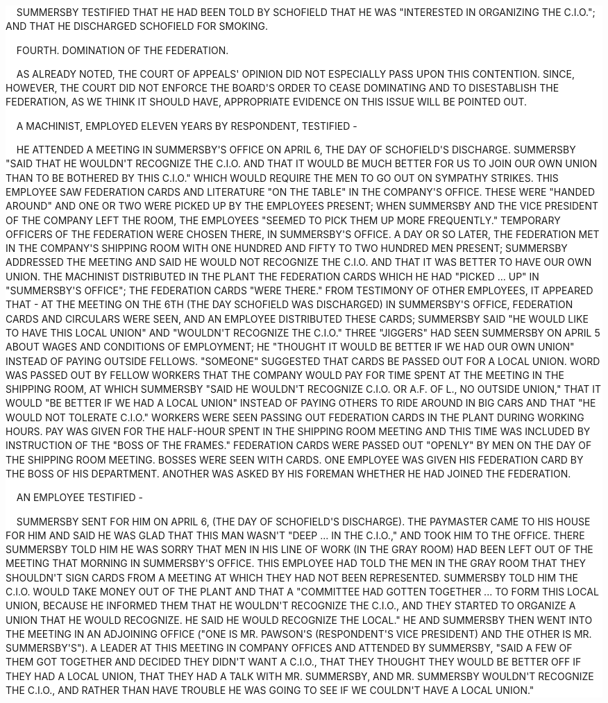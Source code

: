     SUMMERSBY TESTIFIED THAT HE HAD BEEN TOLD BY SCHOFIELD THAT HE WAS "INTERESTED IN ORGANIZING THE C.I.O."; AND THAT HE DISCHARGED SCHOFIELD FOR SMOKING.

    FOURTH.  DOMINATION OF THE FEDERATION.

    AS ALREADY NOTED, THE COURT OF APPEALS' OPINION DID NOT ESPECIALLY PASS UPON THIS CONTENTION.  SINCE, HOWEVER, THE COURT DID NOT ENFORCE THE BOARD'S ORDER TO CEASE DOMINATING AND TO DISESTABLISH THE FEDERATION, AS WE THINK IT SHOULD HAVE, APPROPRIATE EVIDENCE ON THIS ISSUE WILL BE POINTED OUT.

    A MACHINIST, EMPLOYED ELEVEN YEARS BY RESPONDENT, TESTIFIED -

    HE ATTENDED A MEETING IN SUMMERSBY'S OFFICE ON APRIL 6, THE DAY OF SCHOFIELD'S DISCHARGE.  SUMMERSBY "SAID THAT HE WOULDN'T RECOGNIZE THE C.I.O. AND THAT IT WOULD BE MUCH BETTER FOR US TO JOIN OUR OWN UNION THAN TO BE BOTHERED BY THIS C.I.O."  WHICH WOULD REQUIRE THE MEN TO GO OUT ON SYMPATHY STRIKES.  THIS EMPLOYEE SAW FEDERATION CARDS AND LITERATURE "ON THE TABLE" IN THE COMPANY'S OFFICE.  THESE WERE "HANDED AROUND" AND ONE OR TWO WERE PICKED UP BY THE EMPLOYEES PRESENT; WHEN SUMMERSBY AND THE VICE PRESIDENT OF THE COMPANY LEFT THE ROOM, THE EMPLOYEES "SEEMED TO PICK THEM UP MORE FREQUENTLY."  TEMPORARY OFFICERS OF THE FEDERATION WERE CHOSEN THERE, IN SUMMERSBY'S OFFICE.  A DAY OR SO LATER, THE FEDERATION MET IN THE COMPANY'S SHIPPING ROOM WITH ONE HUNDRED AND FIFTY TO TWO HUNDRED MEN PRESENT; SUMMERSBY ADDRESSED THE MEETING AND SAID HE WOULD NOT RECOGNIZE THE C.I.O. AND THAT IT WAS BETTER TO HAVE OUR OWN UNION.  THE MACHINIST DISTRIBUTED IN THE PLANT THE FEDERATION CARDS WHICH HE HAD "PICKED  ...  UP" IN "SUMMERSBY'S OFFICE"; THE FEDERATION CARDS "WERE THERE."    FROM TESTIMONY OF OTHER EMPLOYEES, IT APPEARED THAT -    AT THE MEETING ON THE 6TH (THE DAY SCHOFIELD WAS DISCHARGED) IN SUMMERSBY'S OFFICE, FEDERATION CARDS AND CIRCULARS WERE SEEN, AND AN EMPLOYEE DISTRIBUTED THESE CARDS; SUMMERSBY SAID "HE WOULD LIKE TO HAVE THIS LOCAL UNION" AND "WOULDN'T RECOGNIZE THE C.I.O."  THREE "JIGGERS" HAD SEEN SUMMERSBY ON APRIL 5 ABOUT WAGES AND CONDITIONS OF EMPLOYMENT; HE "THOUGHT IT WOULD BE BETTER IF WE HAD OUR OWN UNION" INSTEAD OF PAYING OUTSIDE FELLOWS.  "SOMEONE" SUGGESTED THAT CARDS BE PASSED OUT FOR A LOCAL UNION.  WORD WAS PASSED OUT BY FELLOW WORKERS THAT THE COMPANY WOULD PAY FOR TIME SPENT AT THE MEETING IN THE SHIPPING ROOM, AT WHICH SUMMERSBY "SAID HE WOULDN'T RECOGNIZE C.I.O. OR A.F. OF L., NO OUTSIDE UNION," THAT IT WOULD "BE BETTER IF WE HAD A LOCAL UNION" INSTEAD OF PAYING OTHERS TO RIDE AROUND IN BIG CARS AND THAT "HE WOULD NOT TOLERATE C.I.O."  WORKERS WERE SEEN PASSING OUT FEDERATION CARDS IN THE PLANT DURING WORKING HOURS.  PAY WAS GIVEN FOR THE HALF-HOUR SPENT IN THE SHIPPING ROOM MEETING AND THIS TIME WAS INCLUDED BY INSTRUCTION OF THE "BOSS OF THE FRAMES."  FEDERATION CARDS WERE PASSED OUT "OPENLY" BY MEN ON THE DAY OF THE SHIPPING ROOM MEETING.  BOSSES WERE SEEN WITH CARDS.  ONE EMPLOYEE WAS GIVEN HIS FEDERATION CARD BY THE BOSS OF HIS DEPARTMENT.  ANOTHER WAS ASKED BY HIS FOREMAN WHETHER HE HAD JOINED THE FEDERATION.

    AN EMPLOYEE TESTIFIED -

    SUMMERSBY SENT FOR HIM ON APRIL 6, (THE DAY OF SCHOFIELD'S DISCHARGE).  THE PAYMASTER CAME TO HIS HOUSE FOR HIM AND SAID HE WAS GLAD THAT THIS MAN WASN'T "DEEP  ...  IN THE C.I.O.," AND TOOK HIM TO THE OFFICE.  THERE SUMMERSBY TOLD HIM HE WAS SORRY THAT MEN IN HIS LINE OF WORK (IN THE GRAY ROOM) HAD BEEN LEFT OUT OF THE MEETING THAT MORNING IN SUMMERSBY'S OFFICE.  THIS EMPLOYEE HAD TOLD THE MEN IN THE GRAY ROOM THAT THEY SHOULDN'T SIGN CARDS FROM A MEETING AT WHICH THEY HAD NOT BEEN REPRESENTED.  SUMMERSBY TOLD HIM THE C.I.O. WOULD TAKE MONEY OUT OF THE PLANT AND THAT A "COMMITTEE HAD GOTTEN TOGETHER  ... TO FORM THIS LOCAL UNION, BECAUSE HE INFORMED THEM THAT HE WOULDN'T RECOGNIZE THE C.I.O., AND THEY STARTED TO ORGANIZE A UNION THAT HE WOULD RECOGNIZE.  HE SAID HE WOULD RECOGNIZE THE LOCAL."  HE AND SUMMERSBY THEN WENT INTO THE MEETING IN AN ADJOINING OFFICE ("ONE IS MR. PAWSON'S (RESPONDENT'S VICE PRESIDENT) AND THE OTHER IS MR. SUMMERSBY'S").  A LEADER AT THIS MEETING IN COMPANY OFFICES AND ATTENDED BY SUMMERSBY, "SAID A FEW OF THEM GOT TOGETHER AND DECIDED THEY DIDN'T WANT A C.I.O., THAT THEY THOUGHT THEY WOULD BE BETTER OFF IF THEY HAD A LOCAL UNION, THAT THEY HAD A TALK WITH MR. SUMMERSBY, AND MR. SUMMERSBY WOULDN'T RECOGNIZE THE C.I.O., AND RATHER THAN HAVE TROUBLE HE WAS GOING TO SEE IF WE COULDN'T HAVE A LOCAL UNION."

